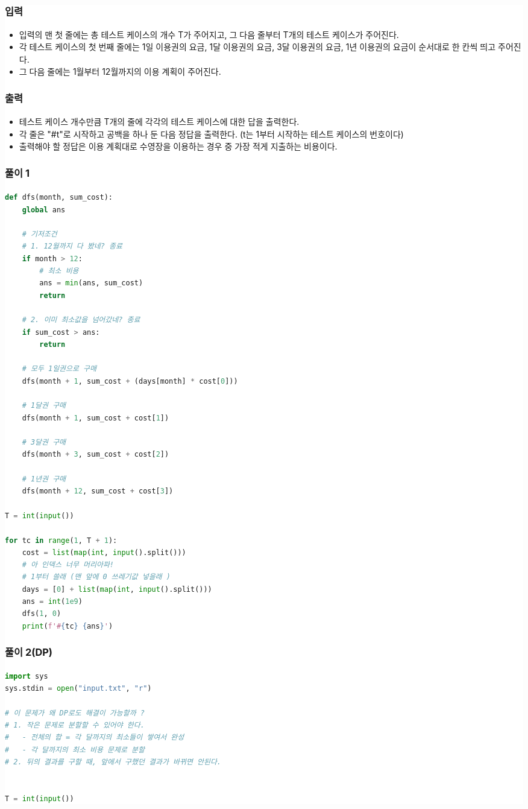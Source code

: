 ### 입력
- 입력의 맨 첫 줄에는 총 테스트 케이스의 개수 T가 주어지고, 그 다음 줄부터 T개의 테스트 케이스가 주어진다.
- 각 테스트 케이스의 첫 번째 줄에는 1일 이용권의 요금, 1달 이용권의 요금, 3달 이용권의 요금, 1년 이용권의 요금이 순서대로 한 칸씩 띄고 주어진다.
- 그 다음 줄에는 1월부터 12월까지의 이용 계획이 주어진다.

### 출력
- 테스트 케이스 개수만큼 T개의 줄에 각각의 테스트 케이스에 대한 답을 출력한다.
- 각 줄은 "#t"로 시작하고 공백을 하나 둔 다음 정답을 출력한다. (t는 1부터 시작하는 테스트 케이스의 번호이다)
- 출력해야 할 정답은 이용 계획대로 수영장을 이용하는 경우 중 가장 적게 지출하는 비용이다.

### 풀이 1
```python
def dfs(month, sum_cost):
    global ans

    # 기저조건
    # 1. 12월까지 다 봤네? 종료
    if month > 12:
        # 최소 비용
        ans = min(ans, sum_cost)
        return

    # 2. 이미 최소값을 넘어갔네? 종료
    if sum_cost > ans:
        return

    # 모두 1일권으로 구매
    dfs(month + 1, sum_cost + (days[month] * cost[0]))

    # 1달권 구매
    dfs(month + 1, sum_cost + cost[1])

    # 3달권 구매
    dfs(month + 3, sum_cost + cost[2])

    # 1년권 구매
    dfs(month + 12, sum_cost + cost[3])

T = int(input())

for tc in range(1, T + 1):
    cost = list(map(int, input().split()))
    # 아 인덱스 너무 머리아파!
    # 1부터 쓸래 (맨 앞에 0 쓰레기값 넣을래 )
    days = [0] + list(map(int, input().split()))
    ans = int(1e9)
    dfs(1, 0)
    print(f'#{tc} {ans}')
```

### 풀이 2(DP)
```python
import sys
sys.stdin = open("input.txt", "r")

# 이 문제가 왜 DP로도 해결이 가능할까 ?
# 1. 작은 문제로 분할할 수 있어야 한다.
#   - 전체의 합 = 각 달까지의 최소들이 쌓여서 완성
#   - 각 달까지의 최소 비용 문제로 분할
# 2. 뒤의 결과를 구할 때, 앞에서 구했던 결과가 바뀌면 안된다.


T = int(input())
```